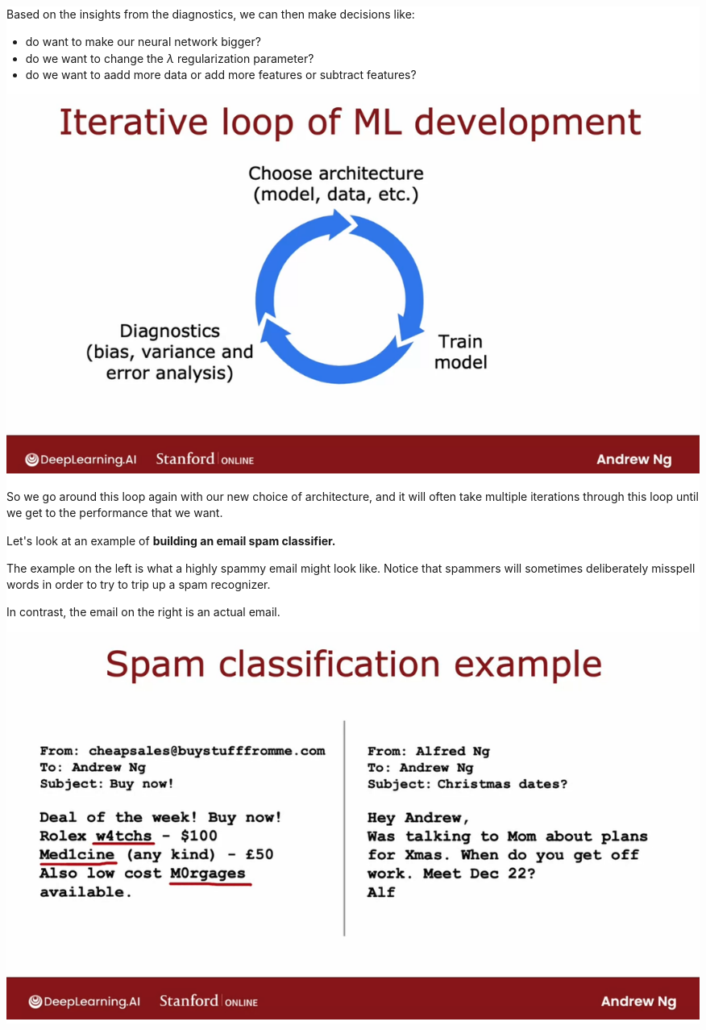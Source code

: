 Based on the insights from the diagnostics, we can then make decisions like:
- do want to make our neural network bigger?
- do we want to change the $\lambda$ regularization parameter?
- do we want to aadd more data or add more features or subtract features?

![](2024-02-06-13-15-28.png)

So we go around this loop again with our new choice of architecture, and it will often take multiple iterations through this loop until we get to the performance that we want. 

Let's look at an example of **building an email spam classifier.**

The example on the left is what a highly spammy email might look like. Notice that spammers will sometimes deliberately misspell words in order to try to trip up a spam recognizer.

In contrast, the email on the right is an actual email.

![](2024-02-06-13-16-50.png)